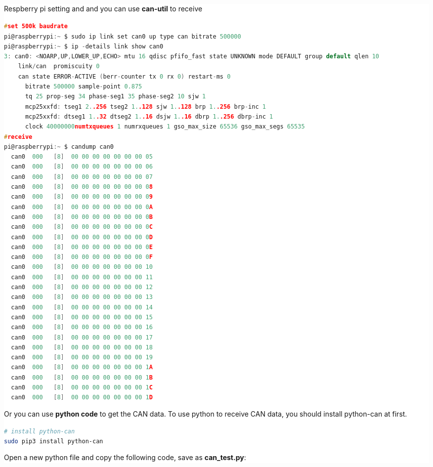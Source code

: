 Respberry pi setting and and you can use **can-util** to receive

```C
#set 500k baudrate
pi@raspberrypi:~ $ sudo ip link set can0 up type can bitrate 500000
pi@raspberrypi:~ $ ip -details link show can0
3: can0: <NOARP,UP,LOWER_UP,ECHO> mtu 16 qdisc pfifo_fast state UNKNOWN mode DEFAULT group default qlen 10
    link/can  promiscuity 0 
    can state ERROR-ACTIVE (berr-counter tx 0 rx 0) restart-ms 0 
	  bitrate 500000 sample-point 0.875 
	  tq 25 prop-seg 34 phase-seg1 35 phase-seg2 10 sjw 1
	  mcp25xxfd: tseg1 2..256 tseg2 1..128 sjw 1..128 brp 1..256 brp-inc 1
	  mcp25xxfd: dtseg1 1..32 dtseg2 1..16 dsjw 1..16 dbrp 1..256 dbrp-inc 1
	  clock 40000000numtxqueues 1 numrxqueues 1 gso_max_size 65536 gso_max_segs 65535 
#receive
pi@raspberrypi:~ $ candump can0
  can0  000   [8]  00 00 00 00 00 00 00 05
  can0  000   [8]  00 00 00 00 00 00 00 06
  can0  000   [8]  00 00 00 00 00 00 00 07
  can0  000   [8]  00 00 00 00 00 00 00 08
  can0  000   [8]  00 00 00 00 00 00 00 09
  can0  000   [8]  00 00 00 00 00 00 00 0A
  can0  000   [8]  00 00 00 00 00 00 00 0B
  can0  000   [8]  00 00 00 00 00 00 00 0C
  can0  000   [8]  00 00 00 00 00 00 00 0D
  can0  000   [8]  00 00 00 00 00 00 00 0E
  can0  000   [8]  00 00 00 00 00 00 00 0F
  can0  000   [8]  00 00 00 00 00 00 00 10
  can0  000   [8]  00 00 00 00 00 00 00 11
  can0  000   [8]  00 00 00 00 00 00 00 12
  can0  000   [8]  00 00 00 00 00 00 00 13
  can0  000   [8]  00 00 00 00 00 00 00 14
  can0  000   [8]  00 00 00 00 00 00 00 15
  can0  000   [8]  00 00 00 00 00 00 00 16
  can0  000   [8]  00 00 00 00 00 00 00 17
  can0  000   [8]  00 00 00 00 00 00 00 18
  can0  000   [8]  00 00 00 00 00 00 00 19
  can0  000   [8]  00 00 00 00 00 00 00 1A
  can0  000   [8]  00 00 00 00 00 00 00 1B
  can0  000   [8]  00 00 00 00 00 00 00 1C
  can0  000   [8]  00 00 00 00 00 00 00 1D
```


Or you can use **python code** to get the CAN data. To use python to receive CAN data, you should install python-can at first.

```sh
# install python-can
sudo pip3 install python-can
```

Open a new python file and copy the following code, save as **can_test.py**:
